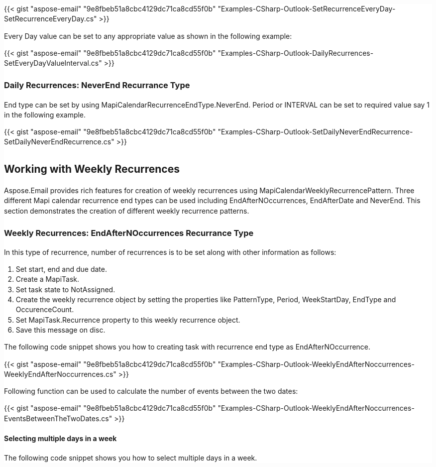 

{{< gist "aspose-email" "9e8fbeb51a8cbc4129dc71ca8cd55f0b" "Examples-CSharp-Outlook-SetRecurrenceEveryDay-SetRecurrenceEveryDay.cs" >}}



Every Day value can be set to any appropriate value as shown in the following example:



{{< gist "aspose-email" "9e8fbeb51a8cbc4129dc71ca8cd55f0b" "Examples-CSharp-Outlook-DailyRecurrences-SetEveryDayValueInterval.cs" >}}
### **Daily Recurrences: NeverEnd Recurrance Type**
End type can be set by using MapiCalendarRecurrenceEndType.NeverEnd. Period or INTERVAL can be set to required value say 1 in the following example.



{{< gist "aspose-email" "9e8fbeb51a8cbc4129dc71ca8cd55f0b" "Examples-CSharp-Outlook-SetDailyNeverEndRecurrence-SetDailyNeverEndRecurrence.cs" >}}
## **Working with Weekly Recurrences**
Aspose.Email provides rich features for creation of weekly recurrences using MapiCalendarWeeklyRecurrencePattern. Three different Mapi calendar recurrence end types can be used including EndAfterNOccurrences, EndAfterDate and NeverEnd. This section demonstrates the creation of different weekly recurrence patterns.
### **Weekly Recurrences: EndAfterNOccurrences Recurrance Type**
In this type of recurrence, number of recurrences is to be set along with other information as follows:

1. Set start, end and due date.
1. Create a MapiTask.
1. Set task state to NotAssigned.
1. Create the weekly recurrence object by setting the properties like PatternType, Period, WeekStartDay, EndType and OccurenceCount.
1. Set MapiTask.Recurrence property to this weekly recurrence object.
1. Save this message on disc.

The following code snippet shows you how to creating task with recurrence end type as EndAfterNOccurrence.



{{< gist "aspose-email" "9e8fbeb51a8cbc4129dc71ca8cd55f0b" "Examples-CSharp-Outlook-WeeklyEndAfterNoccurrences-WeeklyEndAfterNoccurrences.cs" >}}



Following function can be used to calculate the number of events between the two dates:



{{< gist "aspose-email" "9e8fbeb51a8cbc4129dc71ca8cd55f0b" "Examples-CSharp-Outlook-WeeklyEndAfterNoccurrences-EventsBetweenTheTwoDates.cs" >}}
#### **Selecting multiple days in a week**
The following code snippet shows you how to select multiple days in a week.

